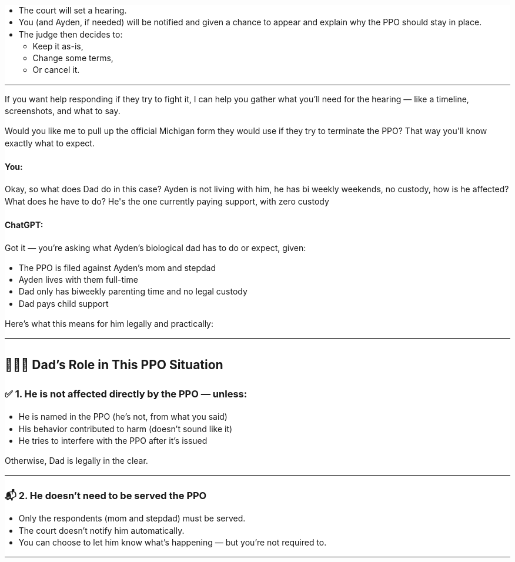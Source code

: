 - The court will set a hearing.
- You (and Ayden, if needed) will be notified and given a chance to appear and explain why the PPO should stay in place.
- The judge then decides to:
  - Keep it as-is,
  - Change some terms,
  - Or cancel it.

---

If you want help responding if they try to fight it, I can help you gather what you’ll need for the hearing — like a timeline, screenshots, and what to say.

Would you like me to pull up the official Michigan form they would use if they try to terminate the PPO? That way you'll know exactly what to expect.


#### You:
Okay, so what does Dad do in this case? Ayden is not living with him, he has bi weekly weekends, no custody, how is he affected? What does he have to do? He's the one currently paying support, with zero custody

#### ChatGPT:
Got it — you’re asking what Ayden’s biological dad has to do or expect, given:

- The PPO is filed against Ayden’s mom and stepdad
- Ayden lives with them full-time
- Dad only has biweekly parenting time and no legal custody
- Dad pays child support

Here’s what this means for him legally and practically:

---

## 👨‍👦‍👦 Dad’s Role in This PPO Situation

### ✅ 1. He is **not affected directly** by the PPO — unless:

- He is named in the PPO (he’s not, from what you said)
- His behavior contributed to harm (doesn’t sound like it)
- He tries to interfere with the PPO after it’s issued

Otherwise, Dad is legally in the clear.

---

### 📬 2. He **doesn’t need to be served** the PPO

- Only the respondents (mom and stepdad) must be served.
- The court doesn’t notify him automatically.
- You can choose to let him know what’s happening — but you’re not required to.

---
